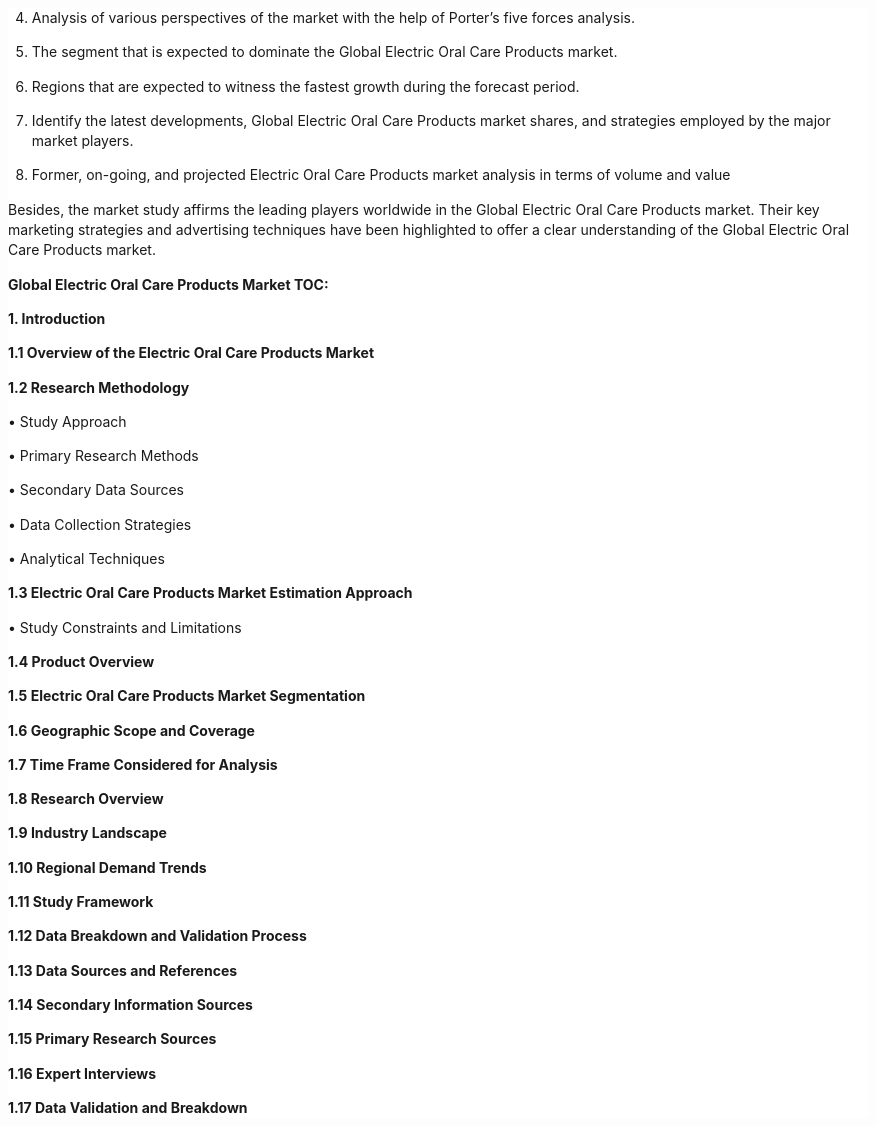 4. Analysis of various perspectives of the market with the help of Porter’s five forces analysis.

5. The segment that is expected to dominate the Global Electric Oral Care Products market.

6. Regions that are expected to witness the fastest growth during the forecast period.

7. Identify the latest developments, Global Electric Oral Care Products market shares, and strategies employed by the major market players.

8. Former, on-going, and projected Electric Oral Care Products market analysis in terms of volume and value

Besides, the market study affirms the leading players worldwide in the Global Electric Oral Care Products market. Their key marketing strategies and advertising techniques have been highlighted to offer a clear understanding of the Global Electric Oral Care Products market.

<strong>Global Electric Oral Care Products Market TOC:</strong>

<strong>1. Introduction</strong>

<strong>1.1 Overview of the Electric Oral Care Products Market</strong>

<strong>1.2 Research Methodology</strong>

• Study Approach

• Primary Research Methods

• Secondary Data Sources

• Data Collection Strategies

• Analytical Techniques

<strong>1.3 Electric Oral Care Products Market Estimation Approach</strong>

• Study Constraints and Limitations

<strong>1.4 Product Overview</strong>

<strong>1.5 Electric Oral Care Products Market Segmentation</strong>

<strong>1.6 Geographic Scope and Coverage</strong>

<strong>1.7 Time Frame Considered for Analysis</strong>

<strong>1.8 Research Overview</strong>

<strong>1.9 Industry Landscape</strong>

<strong>1.10 Regional Demand Trends</strong>

<strong>1.11 Study Framework</strong>

<strong>1.12 Data Breakdown and Validation Process</strong>

<strong>1.13 Data Sources and References</strong>

<strong>1.14 Secondary Information Sources</strong>

<strong>1.15 Primary Research Sources</strong>

<strong>1.16 Expert Interviews</strong>

<strong>1.17 Data Validation and Breakdown</strong>
